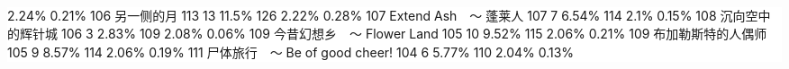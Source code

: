 <td>2.24%</td>
<td>0.21%
</td></tr>
<tr>
<td>106</td>
<td>另一侧的月</td>
<td>113</td>
<td>13</td>
<td>11.5%</td>
<td>126</td>
<td>2.22%</td>
<td>0.28%
</td></tr>
<tr>
<td>107</td>
<td>Extend Ash　～ 蓬莱人</td>
<td>107</td>
<td>7</td>
<td>6.54%</td>
<td>114</td>
<td>2.1%</td>
<td>0.15%
</td></tr>
<tr>
<td>108</td>
<td>沉向空中的辉针城</td>
<td>106</td>
<td>3</td>
<td>2.83%</td>
<td>109</td>
<td>2.08%</td>
<td>0.06%
</td></tr>
<tr>
<td>109</td>
<td>今昔幻想乡　～ Flower Land</td>
<td>105</td>
<td>10</td>
<td>9.52%</td>
<td>115</td>
<td>2.06%</td>
<td>0.21%
</td></tr>
<tr>
<td>109</td>
<td>布加勒斯特的人偶师</td>
<td>105</td>
<td>9</td>
<td>8.57%</td>
<td>114</td>
<td>2.06%</td>
<td>0.19%
</td></tr>
<tr>
<td>111</td>
<td>尸体旅行　～ Be of good cheer!</td>
<td>104</td>
<td>6</td>
<td>5.77%</td>
<td>110</td>
<td>2.04%</td>
<td>0.13%
</td></tr>
<tr>